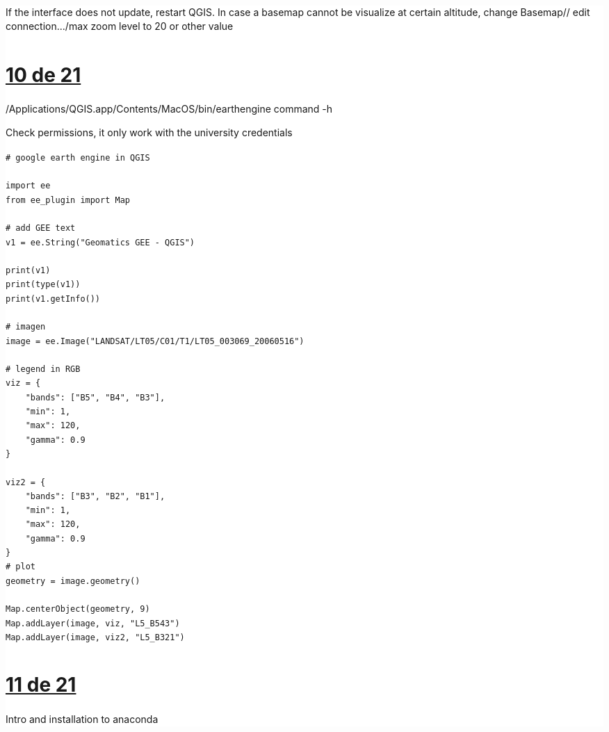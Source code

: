 ```{python}
```

If the interface does not update, restart QGIS.
In case a basemap cannot be visualize at certain altitude, change Basemap/<right click>/ edit connection.../max zoom level to 20 or other value 

# [10 de 21](https://youtu.be/wLrD9PEnAuw?si=ed2LsMURGQJjZFP8)

/Applications/QGIS.app/Contents/MacOS/bin/earthengine command -h

Check permissions, it only work with the university credentials

```{python}
# google earth engine in QGIS

import ee
from ee_plugin import Map

# add GEE text
v1 = ee.String("Geomatics GEE - QGIS")

print(v1)
print(type(v1))
print(v1.getInfo())

# imagen
image = ee.Image("LANDSAT/LT05/C01/T1/LT05_003069_20060516")

# legend in RGB
viz = {
    "bands": ["B5", "B4", "B3"],
    "min": 1,
    "max": 120,
    "gamma": 0.9
}

viz2 = {
    "bands": ["B3", "B2", "B1"],
    "min": 1,
    "max": 120,
    "gamma": 0.9
}
# plot
geometry = image.geometry()

Map.centerObject(geometry, 9)
Map.addLayer(image, viz, "L5_B543")
Map.addLayer(image, viz2, "L5_B321")
```

# [11 de 21](https://youtu.be/bJdmvZLYDG8?si=QJzL-jYNfzbn0ZGl)
Intro and installation to anaconda

